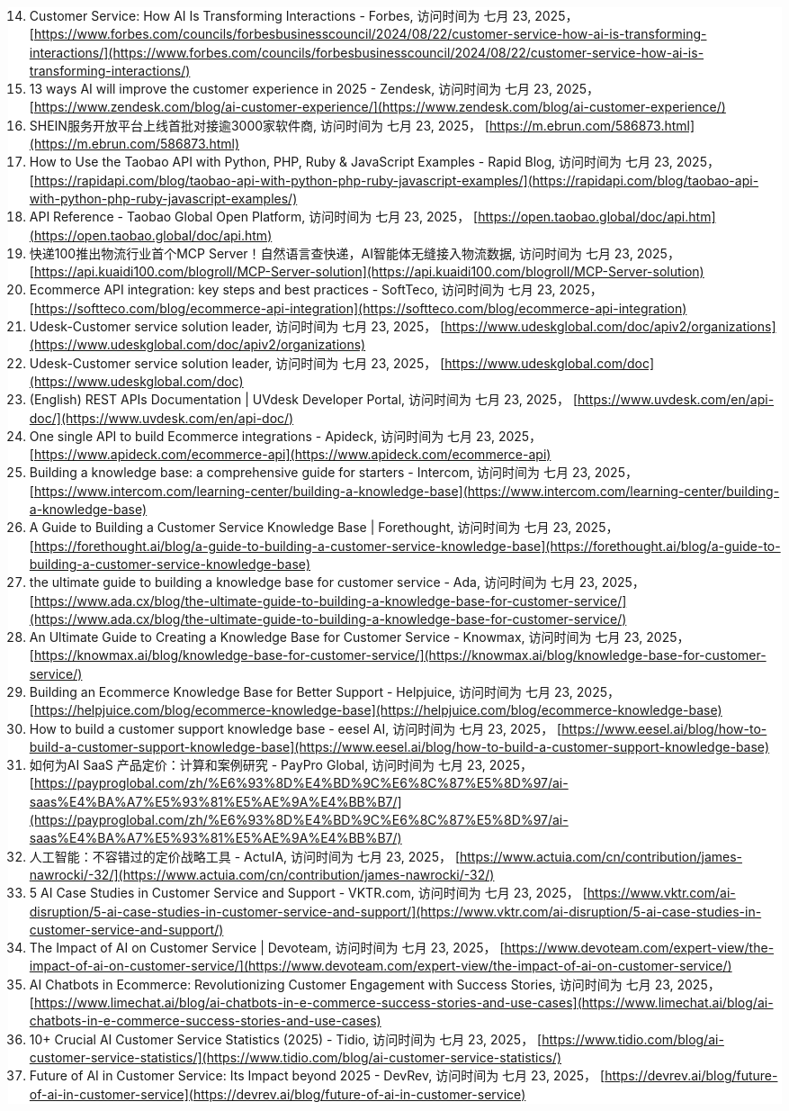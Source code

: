 14. Customer Service: How AI Is Transforming Interactions \- Forbes, 访问时间为 七月 23, 2025， [https://www.forbes.com/councils/forbesbusinesscouncil/2024/08/22/customer-service-how-ai-is-transforming-interactions/](https://www.forbes.com/councils/forbesbusinesscouncil/2024/08/22/customer-service-how-ai-is-transforming-interactions/)  
15. 13 ways AI will improve the customer experience in 2025 \- Zendesk, 访问时间为 七月 23, 2025， [https://www.zendesk.com/blog/ai-customer-experience/](https://www.zendesk.com/blog/ai-customer-experience/)  
16. SHEIN服务开放平台上线首批对接逾3000家软件商, 访问时间为 七月 23, 2025， [https://m.ebrun.com/586873.html](https://m.ebrun.com/586873.html)  
17. How to Use the Taobao API with Python, PHP, Ruby & JavaScript Examples \- Rapid Blog, 访问时间为 七月 23, 2025， [https://rapidapi.com/blog/taobao-api-with-python-php-ruby-javascript-examples/](https://rapidapi.com/blog/taobao-api-with-python-php-ruby-javascript-examples/)  
18. API Reference \- Taobao Global Open Platform, 访问时间为 七月 23, 2025， [https://open.taobao.global/doc/api.htm](https://open.taobao.global/doc/api.htm)  
19. 快递100推出物流行业首个MCP Server！自然语言查快递，AI智能体无缝接入物流数据, 访问时间为 七月 23, 2025， [https://api.kuaidi100.com/blogroll/MCP-Server-solution](https://api.kuaidi100.com/blogroll/MCP-Server-solution)  
20. Ecommerce API integration: key steps and best practices \- SoftTeco, 访问时间为 七月 23, 2025， [https://softteco.com/blog/ecommerce-api-integration](https://softteco.com/blog/ecommerce-api-integration)  
21. Udesk-Customer service solution leader, 访问时间为 七月 23, 2025， [https://www.udeskglobal.com/doc/apiv2/organizations](https://www.udeskglobal.com/doc/apiv2/organizations)  
22. Udesk-Customer service solution leader, 访问时间为 七月 23, 2025， [https://www.udeskglobal.com/doc](https://www.udeskglobal.com/doc)  
23. (English) REST APIs Documentation | UVdesk Developer Portal, 访问时间为 七月 23, 2025， [https://www.uvdesk.com/en/api-doc/](https://www.uvdesk.com/en/api-doc/)  
24. One single API to build Ecommerce integrations \- Apideck, 访问时间为 七月 23, 2025， [https://www.apideck.com/ecommerce-api](https://www.apideck.com/ecommerce-api)  
25. Building a knowledge base: a comprehensive guide for starters \- Intercom, 访问时间为 七月 23, 2025， [https://www.intercom.com/learning-center/building-a-knowledge-base](https://www.intercom.com/learning-center/building-a-knowledge-base)  
26. A Guide to Building a Customer Service Knowledge Base | Forethought, 访问时间为 七月 23, 2025， [https://forethought.ai/blog/a-guide-to-building-a-customer-service-knowledge-base](https://forethought.ai/blog/a-guide-to-building-a-customer-service-knowledge-base)  
27. the ultimate guide to building a knowledge base for customer service \- Ada, 访问时间为 七月 23, 2025， [https://www.ada.cx/blog/the-ultimate-guide-to-building-a-knowledge-base-for-customer-service/](https://www.ada.cx/blog/the-ultimate-guide-to-building-a-knowledge-base-for-customer-service/)  
28. An Ultimate Guide to Creating a Knowledge Base for Customer Service \- Knowmax, 访问时间为 七月 23, 2025， [https://knowmax.ai/blog/knowledge-base-for-customer-service/](https://knowmax.ai/blog/knowledge-base-for-customer-service/)  
29. Building an Ecommerce Knowledge Base for Better Support \- Helpjuice, 访问时间为 七月 23, 2025， [https://helpjuice.com/blog/ecommerce-knowledge-base](https://helpjuice.com/blog/ecommerce-knowledge-base)  
30. How to build a customer support knowledge base \- eesel AI, 访问时间为 七月 23, 2025， [https://www.eesel.ai/blog/how-to-build-a-customer-support-knowledge-base](https://www.eesel.ai/blog/how-to-build-a-customer-support-knowledge-base)  
31. 如何为AI SaaS 产品定价：计算和案例研究 \- PayPro Global, 访问时间为 七月 23, 2025， [https://payproglobal.com/zh/%E6%93%8D%E4%BD%9C%E6%8C%87%E5%8D%97/ai-saas%E4%BA%A7%E5%93%81%E5%AE%9A%E4%BB%B7/](https://payproglobal.com/zh/%E6%93%8D%E4%BD%9C%E6%8C%87%E5%8D%97/ai-saas%E4%BA%A7%E5%93%81%E5%AE%9A%E4%BB%B7/)  
32. 人工智能：不容错过的定价战略工具 \- ActuIA, 访问时间为 七月 23, 2025， [https://www.actuia.com/cn/contribution/james-nawrocki/-32/](https://www.actuia.com/cn/contribution/james-nawrocki/-32/)  
33. 5 AI Case Studies in Customer Service and Support \- VKTR.com, 访问时间为 七月 23, 2025， [https://www.vktr.com/ai-disruption/5-ai-case-studies-in-customer-service-and-support/](https://www.vktr.com/ai-disruption/5-ai-case-studies-in-customer-service-and-support/)  
34. The Impact of AI on Customer Service | Devoteam, 访问时间为 七月 23, 2025， [https://www.devoteam.com/expert-view/the-impact-of-ai-on-customer-service/](https://www.devoteam.com/expert-view/the-impact-of-ai-on-customer-service/)  
35. AI Chatbots in Ecommerce: Revolutionizing Customer Engagement with Success Stories, 访问时间为 七月 23, 2025， [https://www.limechat.ai/blog/ai-chatbots-in-e-commerce-success-stories-and-use-cases](https://www.limechat.ai/blog/ai-chatbots-in-e-commerce-success-stories-and-use-cases)  
36. 10+ Crucial AI Customer Service Statistics (2025) \- Tidio, 访问时间为 七月 23, 2025， [https://www.tidio.com/blog/ai-customer-service-statistics/](https://www.tidio.com/blog/ai-customer-service-statistics/)  
37. Future of AI in Customer Service: Its Impact beyond 2025 \- DevRev, 访问时间为 七月 23, 2025， [https://devrev.ai/blog/future-of-ai-in-customer-service](https://devrev.ai/blog/future-of-ai-in-customer-service)